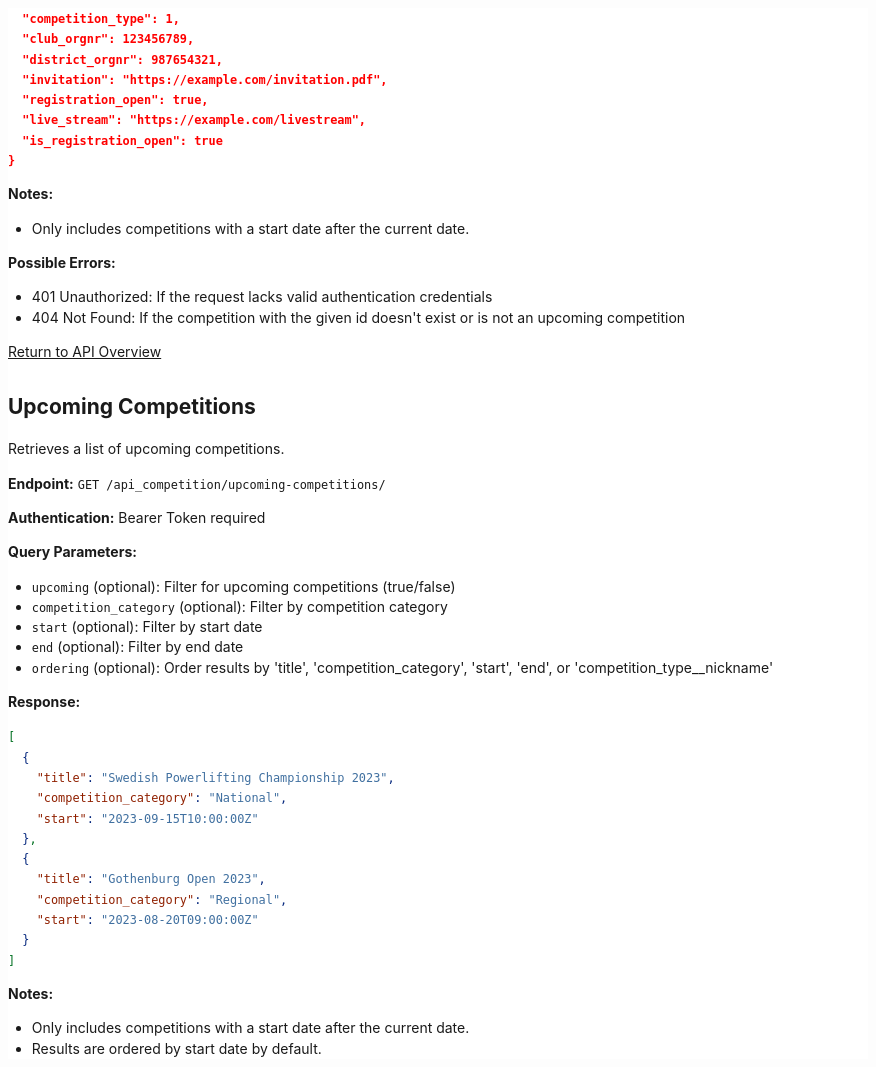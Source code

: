 ```json
  "competition_type": 1,
  "club_orgnr": 123456789,
  "district_orgnr": 987654321,
  "invitation": "https://example.com/invitation.pdf",
  "registration_open": true,
  "live_stream": "https://example.com/livestream",
  "is_registration_open": true
}
```

**Notes:**
- Only includes competitions with a start date after the current date.

**Possible Errors:**
- 401 Unauthorized: If the request lacks valid authentication credentials
- 404 Not Found: If the competition with the given id doesn't exist or is not an upcoming competition

[Return to API Overview](#table-of-contents-1)

## Upcoming Competitions

Retrieves a list of upcoming competitions.

**Endpoint:** `GET /api_competition/upcoming-competitions/`

**Authentication:** Bearer Token required

**Query Parameters:**
- `upcoming` (optional): Filter for upcoming competitions (true/false)
- `competition_category` (optional): Filter by competition category
- `start` (optional): Filter by start date
- `end` (optional): Filter by end date
- `ordering` (optional): Order results by 'title', 'competition_category', 'start', 'end', or 'competition_type__nickname'

**Response:**

```json
[
  {
    "title": "Swedish Powerlifting Championship 2023",
    "competition_category": "National",
    "start": "2023-09-15T10:00:00Z"
  },
  {
    "title": "Gothenburg Open 2023",
    "competition_category": "Regional",
    "start": "2023-08-20T09:00:00Z"
  }
]
```

**Notes:**
- Only includes competitions with a start date after the current date.
- Results are ordered by start date by default.
